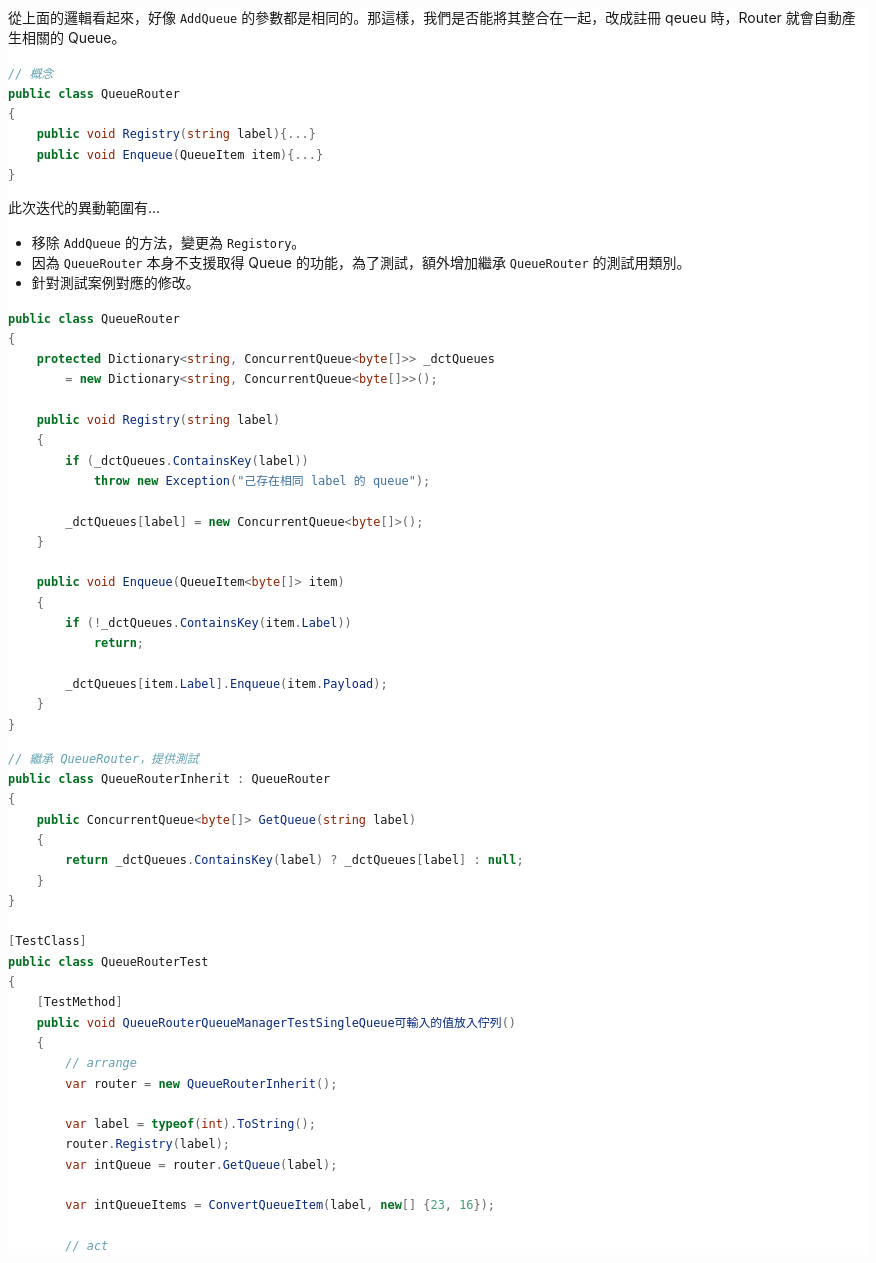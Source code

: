 從上面的邏輯看起來，好像 `AddQueue` 的參數都是相同的。那這樣，我們是否能將其整合在一起，改成註冊 qeueu 時，Router 就會自動產生相關的 Queue。

```c#
// 概念
public class QueueRouter
{
    public void Registry(string label){...}    
    public void Enqueue(QueueItem item){...}
}
```

此次迭代的異動範圍有...

- 移除 `AddQueue` 的方法，變更為 `Registory`。
- 因為 `QueueRouter` 本身不支援取得 Queue 的功能，為了測試，額外增加繼承 `QueueRouter` 的測試用類別。
- 針對測試案例對應的修改。

```c#
public class QueueRouter
{
    protected Dictionary<string, ConcurrentQueue<byte[]>> _dctQueues
        = new Dictionary<string, ConcurrentQueue<byte[]>>();

    public void Registry(string label)
    {
        if (_dctQueues.ContainsKey(label))
            throw new Exception("己存在相同 label 的 queue");

        _dctQueues[label] = new ConcurrentQueue<byte[]>();
    }

    public void Enqueue(QueueItem<byte[]> item)
    {
        if (!_dctQueues.ContainsKey(item.Label))
            return;

        _dctQueues[item.Label].Enqueue(item.Payload);
    }
}
```

```c#
// 繼承 QueueRouter，提供測試
public class QueueRouterInherit : QueueRouter
{
    public ConcurrentQueue<byte[]> GetQueue(string label)
    {
        return _dctQueues.ContainsKey(label) ? _dctQueues[label] : null;
    }
}

[TestClass]
public class QueueRouterTest
{
    [TestMethod]
    public void QueueRouterQueueManagerTestSingleQueue可輸入的值放入佇列()
    {
        // arrange
        var router = new QueueRouterInherit();

        var label = typeof(int).ToString();
        router.Registry(label);
        var intQueue = router.GetQueue(label);

        var intQueueItems = ConvertQueueItem(label, new[] {23, 16});

        // act
```